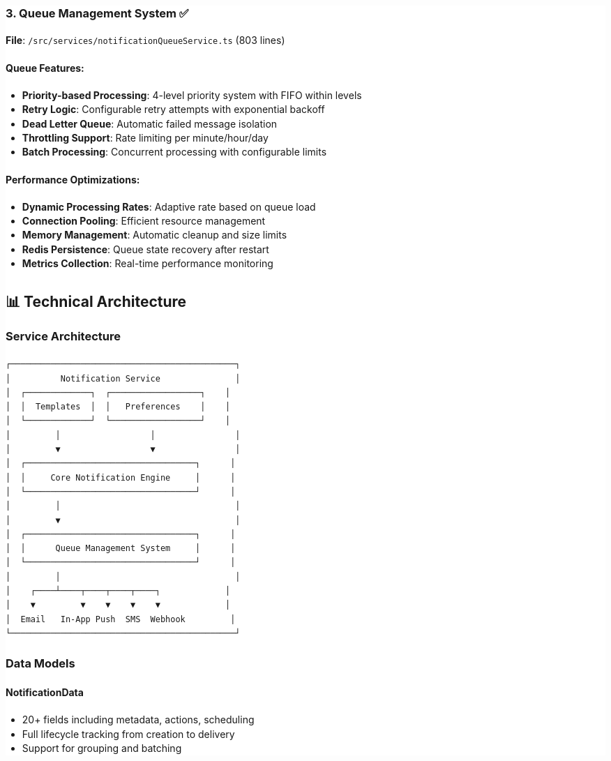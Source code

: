 ### 3. Queue Management System ✅
**File**: `/src/services/notificationQueueService.ts` (803 lines)

#### Queue Features:
- **Priority-based Processing**: 4-level priority system with FIFO within levels
- **Retry Logic**: Configurable retry attempts with exponential backoff
- **Dead Letter Queue**: Automatic failed message isolation
- **Throttling Support**: Rate limiting per minute/hour/day
- **Batch Processing**: Concurrent processing with configurable limits

#### Performance Optimizations:
- **Dynamic Processing Rates**: Adaptive rate based on queue load
- **Connection Pooling**: Efficient resource management
- **Memory Management**: Automatic cleanup and size limits
- **Redis Persistence**: Queue state recovery after restart
- **Metrics Collection**: Real-time performance monitoring

## 📊 Technical Architecture

### Service Architecture
```
┌─────────────────────────────────────────────┐
│          Notification Service               │
│  ┌─────────────┐  ┌──────────────────┐    │
│  │  Templates  │  │   Preferences    │    │
│  └─────────────┘  └──────────────────┘    │
│         │                  │                │
│         ▼                  ▼                │
│  ┌──────────────────────────────────┐      │
│  │     Core Notification Engine     │      │
│  └──────────────────────────────────┘      │
│         │                                   │
│         ▼                                   │
│  ┌──────────────────────────────────┐      │
│  │      Queue Management System     │      │
│  └──────────────────────────────────┘      │
│         │                                   │
│    ┌────┴────┬────┬────┬────┐             │
│    ▼         ▼    ▼    ▼    ▼             │
│  Email   In-App Push  SMS  Webhook         │
└─────────────────────────────────────────────┘
```

### Data Models

#### NotificationData
- 20+ fields including metadata, actions, scheduling
- Full lifecycle tracking from creation to delivery
- Support for grouping and batching
